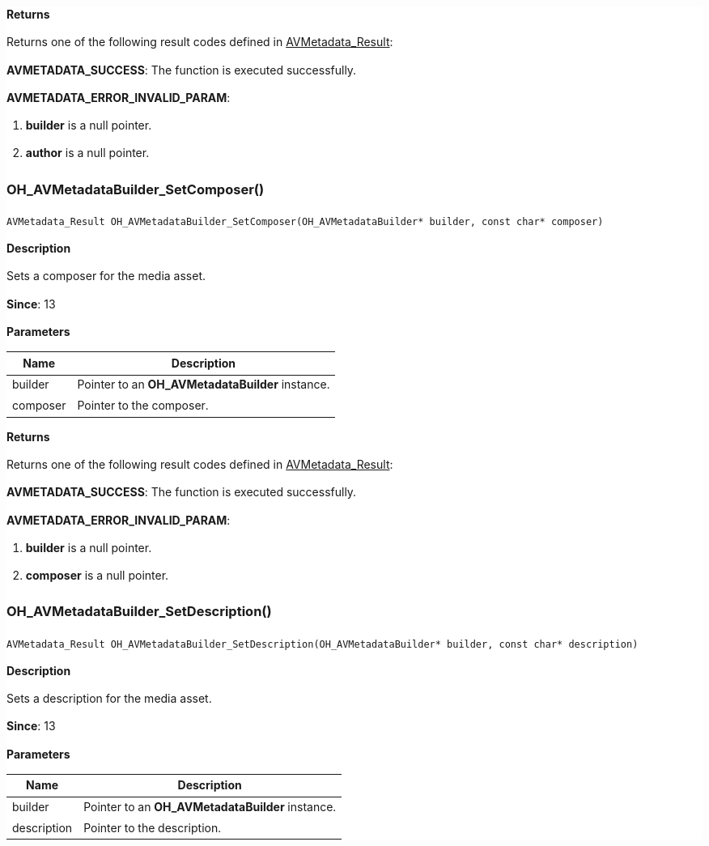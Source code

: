 **Returns**

Returns one of the following result codes defined in [AVMetadata_Result](#avmetadata_result):

**AVMETADATA_SUCCESS**: The function is executed successfully.

**AVMETADATA_ERROR_INVALID_PARAM**:

1. **builder** is a null pointer.

2. **author** is a null pointer.


### OH_AVMetadataBuilder_SetComposer()

```
AVMetadata_Result OH_AVMetadataBuilder_SetComposer(OH_AVMetadataBuilder* builder, const char* composer)
```

**Description**

Sets a composer for the media asset.

**Since**: 13

**Parameters**

| Name| Description| 
| -------- | -------- |
| builder | Pointer to an **OH_AVMetadataBuilder** instance.| 
| composer | Pointer to the composer.| 

**Returns**

Returns one of the following result codes defined in [AVMetadata_Result](#avmetadata_result):

**AVMETADATA_SUCCESS**: The function is executed successfully.

**AVMETADATA_ERROR_INVALID_PARAM**:
1. **builder** is a null pointer.

2. **composer** is a null pointer.


### OH_AVMetadataBuilder_SetDescription()

```
AVMetadata_Result OH_AVMetadataBuilder_SetDescription(OH_AVMetadataBuilder* builder, const char* description)
```

**Description**

Sets a description for the media asset.

**Since**: 13

**Parameters**

| Name| Description| 
| -------- | -------- |
| builder | Pointer to an **OH_AVMetadataBuilder** instance.| 
| description | Pointer to the description.| 
